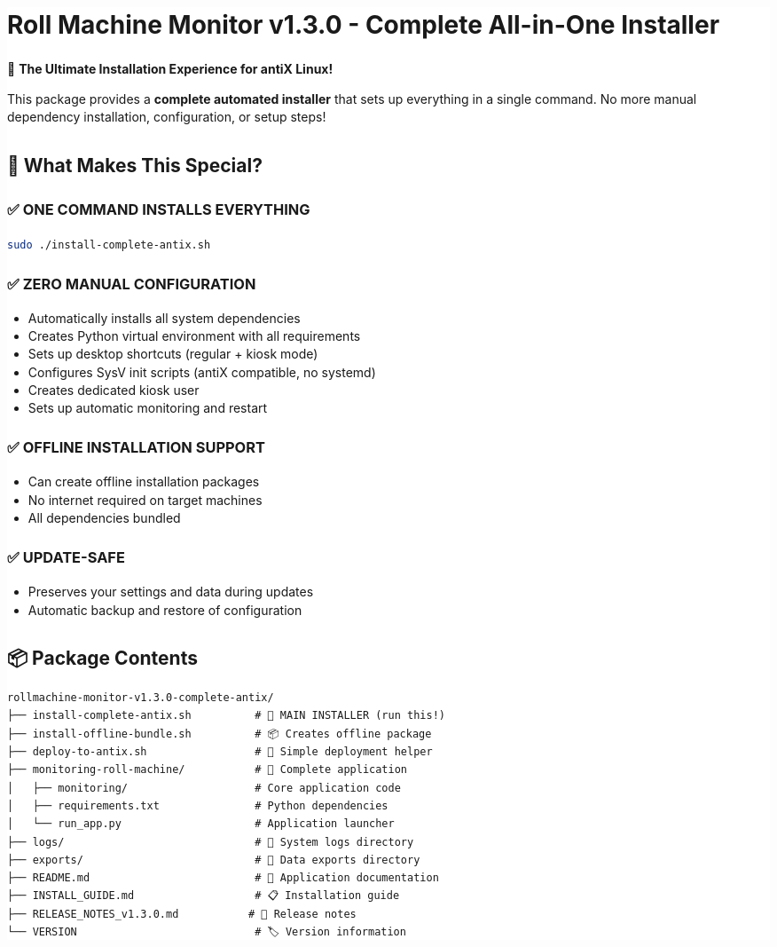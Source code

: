 # Roll Machine Monitor v1.3.0 - Complete All-in-One Installer

🎉 **The Ultimate Installation Experience for antiX Linux!**

This package provides a **complete automated installer** that sets up everything in a single command. No more manual dependency installation, configuration, or setup steps!

## 🚀 What Makes This Special?

### ✅ **ONE COMMAND INSTALLS EVERYTHING**
```bash
sudo ./install-complete-antix.sh
```

### ✅ **ZERO MANUAL CONFIGURATION**
- Automatically installs all system dependencies
- Creates Python virtual environment with all requirements
- Sets up desktop shortcuts (regular + kiosk mode)
- Configures SysV init scripts (antiX compatible, no systemd)
- Creates dedicated kiosk user
- Sets up automatic monitoring and restart

### ✅ **OFFLINE INSTALLATION SUPPORT**
- Can create offline installation packages
- No internet required on target machines
- All dependencies bundled

### ✅ **UPDATE-SAFE**
- Preserves your settings and data during updates
- Automatic backup and restore of configuration

## 📦 Package Contents

```
rollmachine-monitor-v1.3.0-complete-antix/
├── install-complete-antix.sh          # 🎯 MAIN INSTALLER (run this!)
├── install-offline-bundle.sh          # 📦 Creates offline package
├── deploy-to-antix.sh                 # 🚀 Simple deployment helper
├── monitoring-roll-machine/           # 📱 Complete application
│   ├── monitoring/                    # Core application code
│   ├── requirements.txt               # Python dependencies
│   └── run_app.py                     # Application launcher
├── logs/                              # 📝 System logs directory
├── exports/                           # 💾 Data exports directory
├── README.md                          # 📖 Application documentation
├── INSTALL_GUIDE.md                   # 📋 Installation guide
├── RELEASE_NOTES_v1.3.0.md           # 📄 Release notes
└── VERSION                            # 🏷️ Version information
```
